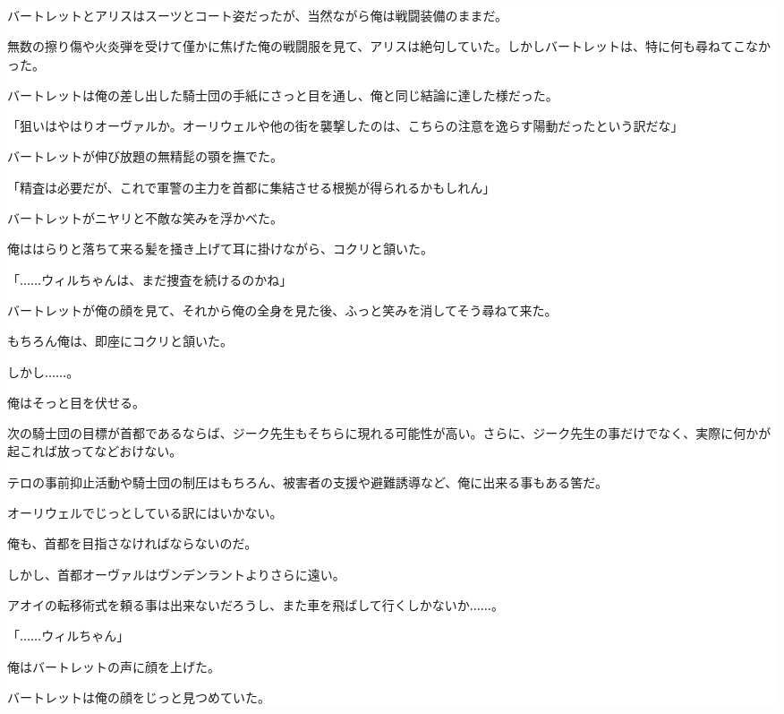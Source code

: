  バートレットとアリスはスーツとコート姿だったが、当然ながら俺は戦闘装備のままだ。
 </p>
 <p id="L487">
  無数の擦り傷や火炎弾を受けて僅かに焦げた俺の戦闘服を見て、アリスは絶句していた。しかしバートレットは、特に何も尋ねてこなかった。
 </p>
 <p id="L488">
  バートレットは俺の差し出した騎士団の手紙にさっと目を通し、俺と同じ結論に達した様だった。
 </p>
 <p id="L489">
  「狙いはやはりオーヴァルか。オーリウェルや他の街を襲撃したのは、こちらの注意を逸らす陽動だったという訳だな」
 </p>
 <p id="L490">
  バートレットが伸び放題の無精髭の顎を撫でた。
 </p>
 <p id="L491">
  「精査は必要だが、これで軍警の主力を首都に集結させる根拠が得られるかもしれん」
 </p>
 <p id="L492">
  バートレットがニヤリと不敵な笑みを浮かべた。
 </p>
 <p id="L493">
  俺ははらりと落ちて来る髪を掻き上げて耳に掛けながら、コクリと頷いた。
 </p>
 <p id="L494">
  「……ウィルちゃんは、まだ捜査を続けるのかね」
 </p>
 <p id="L495">
  バートレットが俺の顔を見て、それから俺の全身を見た後、ふっと笑みを消してそう尋ねて来た。
 </p>
 <p id="L496">
  もちろん俺は、即座にコクリと頷いた。
 </p>
 <p id="L497">
  しかし……。
 </p>
 <p id="L498">
  俺はそっと目を伏せる。
 </p>
 <p id="L499">
  次の騎士団の目標が首都であるならば、ジーク先生もそちらに現れる可能性が高い。さらに、ジーク先生の事だけでなく、実際に何かが起これば放ってなどおけない。
 </p>
 <p id="L500">
  テロの事前抑止活動や騎士団の制圧はもちろん、被害者の支援や避難誘導など、俺に出来る事もある筈だ。
 </p>
 <p id="L501">
  オーリウェルでじっとしている訳にはいかない。
 </p>
 <p id="L502">
  俺も、首都を目指さなければならないのだ。
 </p>
 <p id="L503">
  しかし、首都オーヴァルはヴンデンラントよりさらに遠い。
 </p>
 <p id="L504">
  アオイの転移術式を頼る事は出来ないだろうし、また車を飛ばして行くしかないか……。
 </p>
 <p id="L505">
  「……ウィルちゃん」
 </p>
 <p id="L506">
  俺はバートレットの声に顔を上げた。
 </p>
 <p id="L507">
  バートレットは俺の顔をじっと見つめていた。